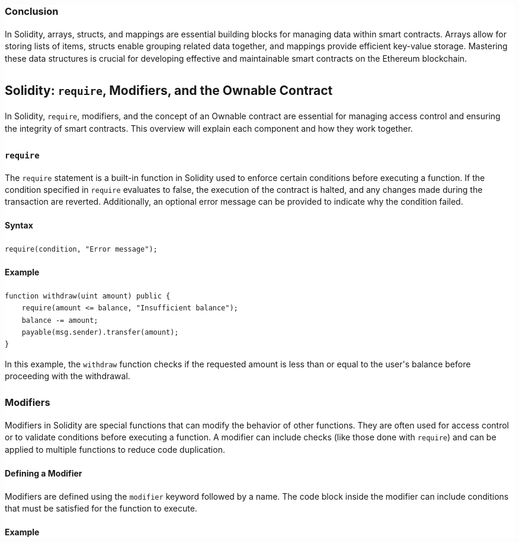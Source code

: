 ### Conclusion

In Solidity, arrays, structs, and mappings are essential building blocks for managing data within smart contracts. Arrays allow for storing lists of items, structs enable grouping related data together, and mappings provide efficient key-value storage. Mastering these data structures is crucial for developing effective and maintainable smart contracts on the Ethereum blockchain.



## Solidity: `require`, Modifiers, and the Ownable Contract

In Solidity, `require`, modifiers, and the concept of an Ownable contract are essential for managing access control and ensuring the integrity of smart contracts. This overview will explain each component and how they work together.

### `require`

The `require` statement is a built-in function in Solidity used to enforce certain conditions before executing a function. If the condition specified in `require` evaluates to false, the execution of the contract is halted, and any changes made during the transaction are reverted. Additionally, an optional error message can be provided to indicate why the condition failed.

#### Syntax

```solidity
require(condition, "Error message");
```

#### Example

```solidity
function withdraw(uint amount) public {
    require(amount <= balance, "Insufficient balance");
    balance -= amount;
    payable(msg.sender).transfer(amount);
}
```

In this example, the `withdraw` function checks if the requested amount is less than or equal to the user's balance before proceeding with the withdrawal.

### Modifiers

Modifiers in Solidity are special functions that can modify the behavior of other functions. They are often used for access control or to validate conditions before executing a function. A modifier can include checks (like those done with `require`) and can be applied to multiple functions to reduce code duplication.

#### Defining a Modifier

Modifiers are defined using the `modifier` keyword followed by a name. The code block inside the modifier can include conditions that must be satisfied for the function to execute.

#### Example
